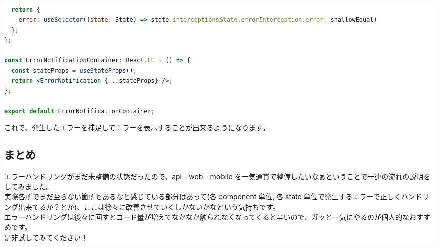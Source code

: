 ```jsx
  return {
    error: useSelector((state: State) => state.interceptionsState.errorInterception.error, shallowEqual)
  };
};

const ErrorNotificationContainer: React.FC = () => {
  const stateProps = useStateProps();
  return <ErrorNotification {...stateProps} />;
};

export default ErrorNotificationContainer;
```

これで、発生したエラーを補足してエラーを表示することが出来るようになります。

## まとめ

エラーハンドリングがまだ未整備の状態だったので、api - web - mobile を一気通貫で整備したいなぁということで一連の流れの説明をしてみました。  
実際各所でまだ至らない箇所もあるなと感じている部分はあって(各 component 単位, 各 state 単位で発生するエラーで正しくハンドリング出来てるか？とか)、ここは徐々に改善させていくしかないかなという気持ちです。  
エラーハンドリングは後々に回すとコード量が増えてなかなか触られなくなってくると辛いので、ガッと一気にやるのが個人的なおすすめです。  
是非試してみてください！
